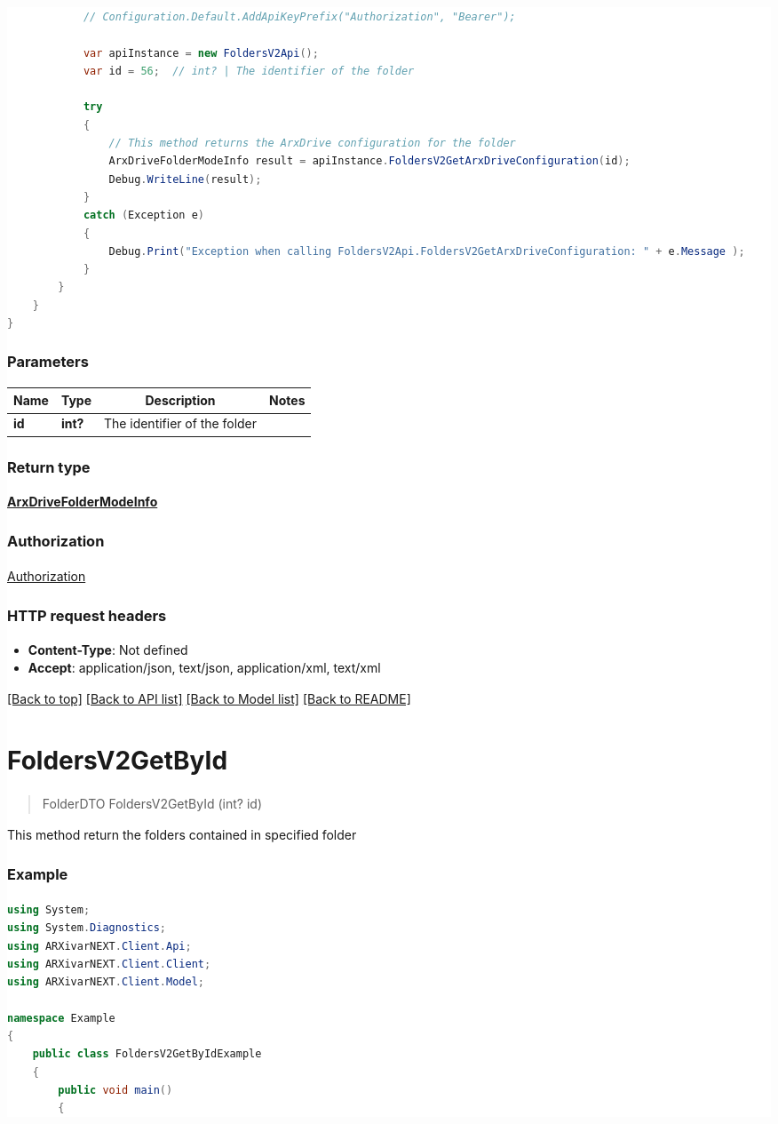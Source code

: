 ```csharp
            // Configuration.Default.AddApiKeyPrefix("Authorization", "Bearer");

            var apiInstance = new FoldersV2Api();
            var id = 56;  // int? | The identifier of the folder

            try
            {
                // This method returns the ArxDrive configuration for the folder
                ArxDriveFolderModeInfo result = apiInstance.FoldersV2GetArxDriveConfiguration(id);
                Debug.WriteLine(result);
            }
            catch (Exception e)
            {
                Debug.Print("Exception when calling FoldersV2Api.FoldersV2GetArxDriveConfiguration: " + e.Message );
            }
        }
    }
}
```

### Parameters

Name | Type | Description  | Notes
------------- | ------------- | ------------- | -------------
 **id** | **int?**| The identifier of the folder | 

### Return type

[**ArxDriveFolderModeInfo**](ArxDriveFolderModeInfo.md)

### Authorization

[Authorization](../README.md#Authorization)

### HTTP request headers

 - **Content-Type**: Not defined
 - **Accept**: application/json, text/json, application/xml, text/xml

[[Back to top]](#) [[Back to API list]](../README.md#documentation-for-api-endpoints) [[Back to Model list]](../README.md#documentation-for-models) [[Back to README]](../README.md)

<a name="foldersv2getbyid"></a>
# **FoldersV2GetById**
> FolderDTO FoldersV2GetById (int? id)

This method return the folders contained in specified folder

### Example
```csharp
using System;
using System.Diagnostics;
using ARXivarNEXT.Client.Api;
using ARXivarNEXT.Client.Client;
using ARXivarNEXT.Client.Model;

namespace Example
{
    public class FoldersV2GetByIdExample
    {
        public void main()
        {
```